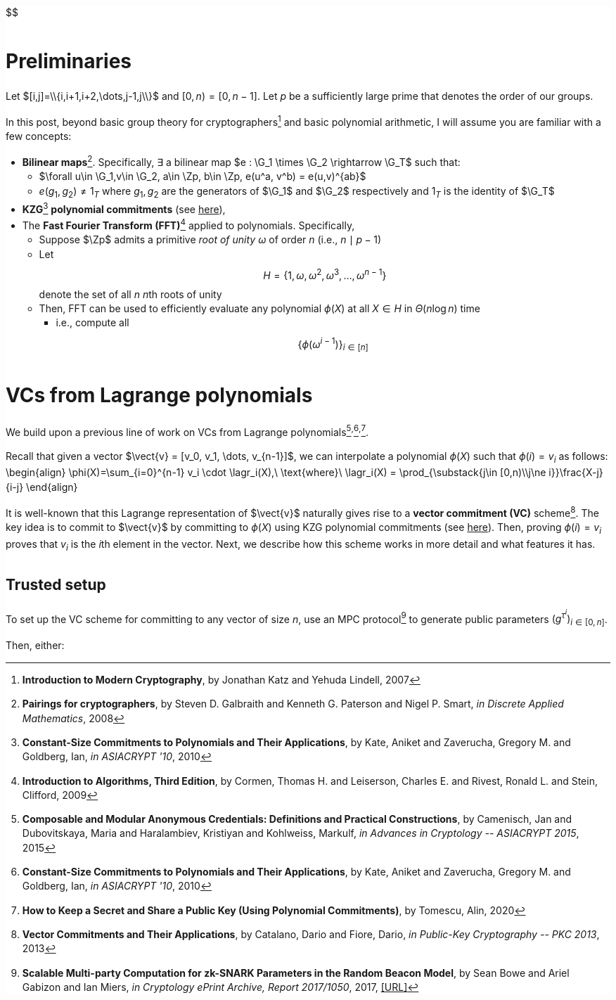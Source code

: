 $$</p>


# Preliminaries

Let $[i,j]=\\{i,i+1,i+2,\dots,j-1,j\\}$ and $[0, n) = [0,n-1]$.
Let $p$ be a sufficiently large prime that denotes the order of our groups.

In this post, beyond basic group theory for cryptographers[^KL15] and basic polynomial arithmetic, I will assume you are familiar with a few concepts:

 - **Bilinear maps**[^GPS08]. Specifically, $\exists$ a bilinear map $e : \G_1 \times \G_2 \rightarrow \G_T$ such that:
    - $\forall u\in \G_1,v\in \G_2, a\in \Zp, b\in \Zp, e(u^a, v^b) = e(u,v)^{ab}$
    - $e(g_1,g_2)\ne 1_T$ where $g_1,g_2$ are the generators of $\G_1$ and $\G_2$ respectively and $1_T$ is the identity of $\G_T$
 - **KZG**[^KZG10a] **polynomial commitments** (see [here](/2020/05/06/kzg-polynomial-commitments.html)),
 - The **Fast Fourier Transform (FFT)**[^CLRS09] applied to polynomials. Specifically,
    - Suppose $\Zp$ admits a primitive _root of unity_ $\omega$ of order $n$ (i.e., $n \mid p-1$)
    - Let $$H=\{1, \omega, \omega^2, \omega^3, \dots, \omega^{n-1}\}$$ denote the set of all $n$ $n$th roots of unity
    - Then, FFT can be used to efficiently evaluate any polynomial $\phi(X)$ at all $X\in H$ in $\Theta(n\log{n})$ time
        - i.e., compute all $$\{\phi(\omega^{i-1})\}_{i\in[n]}$$

# VCs from Lagrange polynomials

We build upon a previous line of work on VCs from Lagrange polynomials[^CDHK15]<sup>,</sup>[^KZG10a]<sup>,</sup>[^Tomescu20].

Recall that given a vector $\vect{v} = [v_0, v_1, \dots, v_{n-1}]$, we can interpolate a polynomial $\phi(X)$ such that $\phi(i)=v_i$ as follows:
\begin{align}
    \phi(X)=\sum_{i=0}^{n-1} v_i \cdot \lagr_i(X),\ \text{where}\ \lagr_i(X) = \prod_{\substack{j\in [0,n)\\\\j\ne i}}\frac{X-j}{i-j} 
\end{align}



It is well-known that this Lagrange representation of $\vect{v}$ naturally gives rise to a **vector commitment (VC)** scheme[^CF13].
The key idea is to commit to $\vect{v}$ by committing to $\phi(X)$ using KZG polynomial commitments (see [here](/2020/05/06/kzg-polynomial-commitments.html)).
Then, proving $\phi(i) = v_i$ proves that $v_i$ is the $i$th element in the vector.
Next, we describe how this scheme works in more detail and what features it has.

## Trusted setup

To set up the VC scheme for committing to any vector of size $n$, use an MPC protocol[^BGM17] to generate public parameters $\left(g^{\tau^i}\right)_{i\in [0,n]}$. 

Then, either:


[^Boldyreva03]: **Threshold Signatures, Multisignatures and Blind Signatures Based on the Gap-Diffie-Hellman-Group Signature Scheme**, by Boldyreva, Alexandra, *in PKC 2003*, 2002
[^Buterin20UsingPoly]: **Using polynomial commitments to replace state roots**, by Vitalik Buterin, *in \url{https://ethresear.ch/t/using-polynomial-commitments-to-replace-state-roots/7095}*, 2020, [[URL]](https://ethresear.ch/t/using-polynomial-commitments-to-replace-state-roots/7095)
[^BGM17]: **Scalable Multi-party Computation for zk-SNARK Parameters in the Random Beacon Model**, by Sean Bowe and Ariel Gabizon and Ian Miers, *in Cryptology ePrint Archive, Report 2017/1050*, 2017, [[URL]](https://eprint.iacr.org/2017/1050)
[^BLS04]: **Short Signatures from the Weil Pairing**, by Boneh, Dan and Lynn, Ben and Shacham, Hovav, *in Journal of Cryptology*, 2004
[^BT04]: **Barycentric Lagrange Interpolation**, by Berrut, J. and Trefethen, L., *in SIAM Review*, 2004
[^CF13]: **Vector Commitments and Their Applications**, by Catalano, Dario and Fiore, Dario, *in Public-Key Cryptography -- PKC 2013*, 2013
[^CLRS09]: **Introduction to Algorithms, Third Edition**, by Cormen, Thomas H. and Leiserson, Charles E. and Rivest, Ronald L. and Stein, Clifford, 2009
[^CDHK15]: **Composable and Modular Anonymous Credentials: Definitions and Practical Constructions**, by Camenisch, Jan and Dubovitskaya, Maria and Haralambiev, Kristiyan and Kohlweiss, Markulf, *in Advances in Cryptology -- ASIACRYPT 2015*, 2015
[^CPZ18]: **Edrax: A Cryptocurrency with Stateless Transaction Validation**, by Alexander Chepurnoy and Charalampos Papamanthou and Yupeng Zhang, *in Cryptology ePrint Archive, Report 2018/968*, 2018
[^FK20]: **Fast amortized Kate proofs**, by Dankrad Feist and Dmitry Khovratovich, 2020, [[pdf]](https://github.com/khovratovich/Kate/blob/master/Kate_amortized.pdf)
[^GAGplus19]: **SBFT: A Scalable and Decentralized Trust Infrastructure**, by G. Golan Gueta and I. Abraham and S. Grossman and D. Malkhi and B. Pinkas and M. Reiter and D. Seredinschi and O. Tamir and A. Tomescu, *in 2019 49th Annual IEEE/IFIP International Conference on Dependable Systems and Networks (DSN)*, 2019, [[PDF]](https://arxiv.org/pdf/1804.01626.pdf).
[^GJKR07]: **Secure Distributed Key Generation for Discrete-Log Based Cryptosystems**, by Gennaro, Rosario and Jarecki, Stanislaw and Krawczyk, Hugo and Rabin, Tal, *in Journal of Cryptology*, 2007
[^GPS08]: **Pairings for cryptographers**, by Steven D. Galbraith and Kenneth G. Paterson and Nigel P. Smart, *in Discrete Applied Mathematics*, 2008
[^GRWZ20]: **Pointproofs: Aggregating Proofs for Multiple Vector Commitments**, by Sergey Gorbunov and Leonid Reyzin and Hoeteck Wee and Zhenfei Zhang, *in Cryptology ePrint Archive, Report 2020/419*, 2020, [[URL]](https://eprint.iacr.org/2020/419)
[^KL15]: **Introduction to Modern Cryptography**, by Jonathan Katz and Yehuda Lindell, 2007
[^KZG10a]: **Constant-Size Commitments to Polynomials and Their Applications**, by Kate, Aniket and Zaverucha, Gregory M. and Goldberg, Ian, *in ASIACRYPT '10*, 2010
[^Shamir79]: **How to Share a Secret**, by Shamir, Adi, *in Commun. ACM*, 1979
[^TCZplus20]: **Towards Scalable Threshold Cryptosystems**, by Alin Tomescu and Robert Chen and Yiming Zheng and Ittai Abraham and Benny Pinkas and Guy Golan Gueta and Srinivas Devadas, *in 2020 IEEE Symposium on Security and Privacy (SP)*, 2020, [[PDF]](/papers/dkg-sp2020.pdf).
[^Tomescu20]: **How to Keep a Secret and Share a Public Key (Using Polynomial Commitments)**, by Tomescu, Alin, 2020
[^vG13ModernCh8]: **Fast Multiplication**, by von zur Gathen, Joachim and Gerhard, Jurgen, *in Modern Computer Algebra*, 2013
[^vG13ModernCh10]: **Fast polynomial evaluation and interpolation**, by von zur Gathen, Joachim and Gerhard, Jurgen, *in Modern Computer Algebra*, 2013
[^Virza17]: **On Deploying Succinct Zero-Knowledge Proofs**, by Virza, Madars, 2017
[prevpost]: https://alinush.github.io/2020/03/12/towards-scalable-vss-and-dkg.html